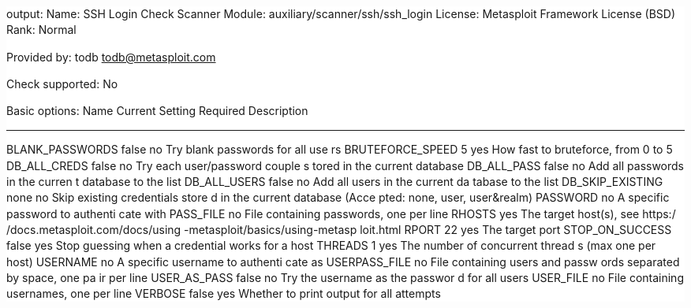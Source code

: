 output:
Name: SSH Login Check Scanner
     Module: auxiliary/scanner/ssh/ssh_login
    License: Metasploit Framework License (BSD)
       Rank: Normal

Provided by:
  todb <todb@metasploit.com>

Check supported:
  No

Basic options:
  Name              Current Setting  Required  Description
  ----              ---------------  --------  -----------
  BLANK_PASSWORDS   false            no        Try blank passwords for all use
                                               rs
  BRUTEFORCE_SPEED  5                yes       How fast to bruteforce, from 0
                                               to 5
  DB_ALL_CREDS      false            no        Try each user/password couple s
                                               tored in the current database
  DB_ALL_PASS       false            no        Add all passwords in the curren
                                               t database to the list
  DB_ALL_USERS      false            no        Add all users in the current da
                                               tabase to the list
  DB_SKIP_EXISTING  none             no        Skip existing credentials store
                                               d in the current database (Acce
                                               pted: none, user, user&realm)
  PASSWORD                           no        A specific password to authenti
                                               cate with
  PASS_FILE                          no        File containing passwords, one
                                               per line
  RHOSTS                             yes       The target host(s), see https:/
                                               /docs.metasploit.com/docs/using
                                               -metasploit/basics/using-metasp
                                               loit.html
  RPORT             22               yes       The target port
  STOP_ON_SUCCESS   false            yes       Stop guessing when a credential
                                                works for a host
  THREADS           1                yes       The number of concurrent thread
                                               s (max one per host)
  USERNAME                           no        A specific username to authenti
                                               cate as
  USERPASS_FILE                      no        File containing users and passw
                                               ords separated by space, one pa
                                               ir per line
  USER_AS_PASS      false            no        Try the username as the passwor
                                               d for all users
  USER_FILE                          no        File containing usernames, one
                                               per line
  VERBOSE           false            yes       Whether to print output for all
                                                attempts
